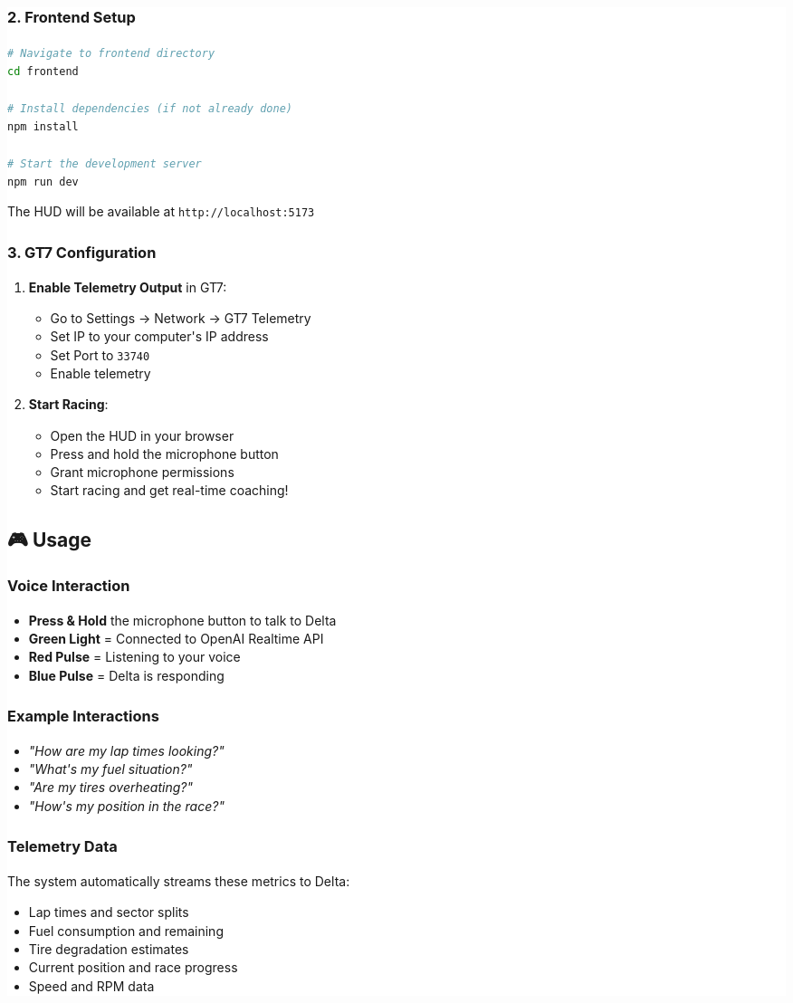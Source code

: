 ### 2. Frontend Setup

```bash
# Navigate to frontend directory
cd frontend

# Install dependencies (if not already done)
npm install

# Start the development server
npm run dev
```

The HUD will be available at `http://localhost:5173`

### 3. GT7 Configuration

1. **Enable Telemetry Output** in GT7:
   - Go to Settings → Network → GT7 Telemetry
   - Set IP to your computer's IP address
   - Set Port to `33740`
   - Enable telemetry

2. **Start Racing**:
   - Open the HUD in your browser
   - Press and hold the microphone button
   - Grant microphone permissions
   - Start racing and get real-time coaching!

## 🎮 Usage

### Voice Interaction

- **Press & Hold** the microphone button to talk to Delta
- **Green Light** = Connected to OpenAI Realtime API
- **Red Pulse** = Listening to your voice
- **Blue Pulse** = Delta is responding

### Example Interactions

- *"How are my lap times looking?"*
- *"What's my fuel situation?"*
- *"Are my tires overheating?"*
- *"How's my position in the race?"*

### Telemetry Data

The system automatically streams these metrics to Delta:
- Lap times and sector splits
- Fuel consumption and remaining
- Tire degradation estimates
- Current position and race progress
- Speed and RPM data
